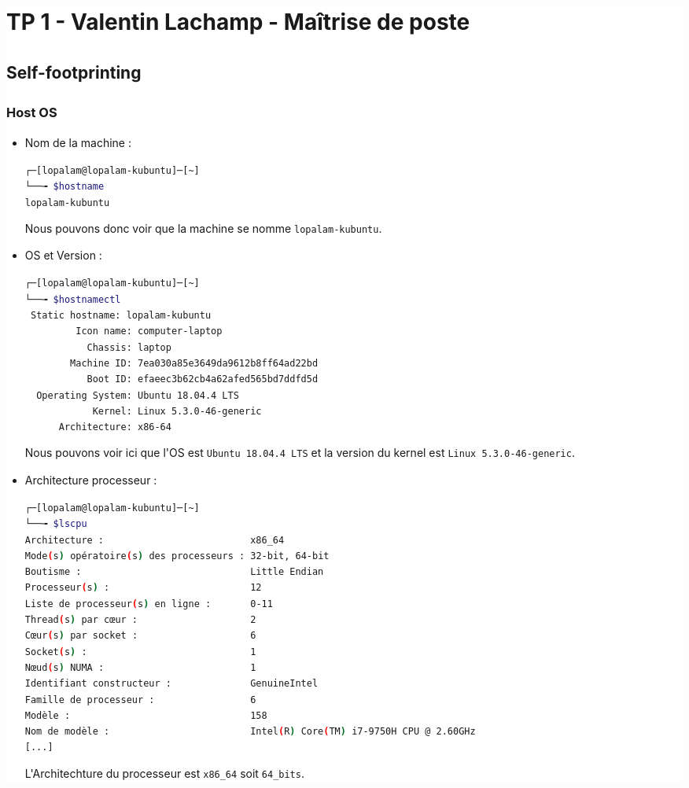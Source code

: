# TP 1 - Valentin Lachamp - Maîtrise de poste

## Self-footprinting

### Host OS

- Nom de la machine :
    ```bash
    ┌─[lopalam@lopalam-kubuntu]─[~]
    └──╼ $hostname
    lopalam-kubuntu
    ```
    Nous pouvons donc voir que la machine se nomme `lopalam-kubuntu`.

- OS et Version :
    ```bash
    ┌─[lopalam@lopalam-kubuntu]─[~]
    └──╼ $hostnamectl 
     Static hostname: lopalam-kubuntu
             Icon name: computer-laptop
               Chassis: laptop
            Machine ID: 7ea030a85e3649da9612b8ff64ad22bd
               Boot ID: efaeec3b62cb4a62afed565bd7ddfd5d
      Operating System: Ubuntu 18.04.4 LTS
                Kernel: Linux 5.3.0-46-generic
          Architecture: x86-64
    ```
    Nous pouvons voir ici que l'OS est `Ubuntu 18.04.4 LTS` et la version du kernel est `Linux 5.3.0-46-generic`.

- Architecture processeur :
    ```bash
    ┌─[lopalam@lopalam-kubuntu]─[~]
    └──╼ $lscpu
    Architecture :                          x86_64
    Mode(s) opératoire(s) des processeurs : 32-bit, 64-bit
    Boutisme :                              Little Endian
    Processeur(s) :                         12
    Liste de processeur(s) en ligne :       0-11
    Thread(s) par cœur :                    2
    Cœur(s) par socket :                    6
    Socket(s) :                             1
    Nœud(s) NUMA :                          1
    Identifiant constructeur :              GenuineIntel
    Famille de processeur :                 6
    Modèle :                                158
    Nom de modèle :                         Intel(R) Core(TM) i7-9750H CPU @ 2.60GHz
    [...]
    ```
    L'Architechture du processeur est `x86_64` soit `64_bits`.
